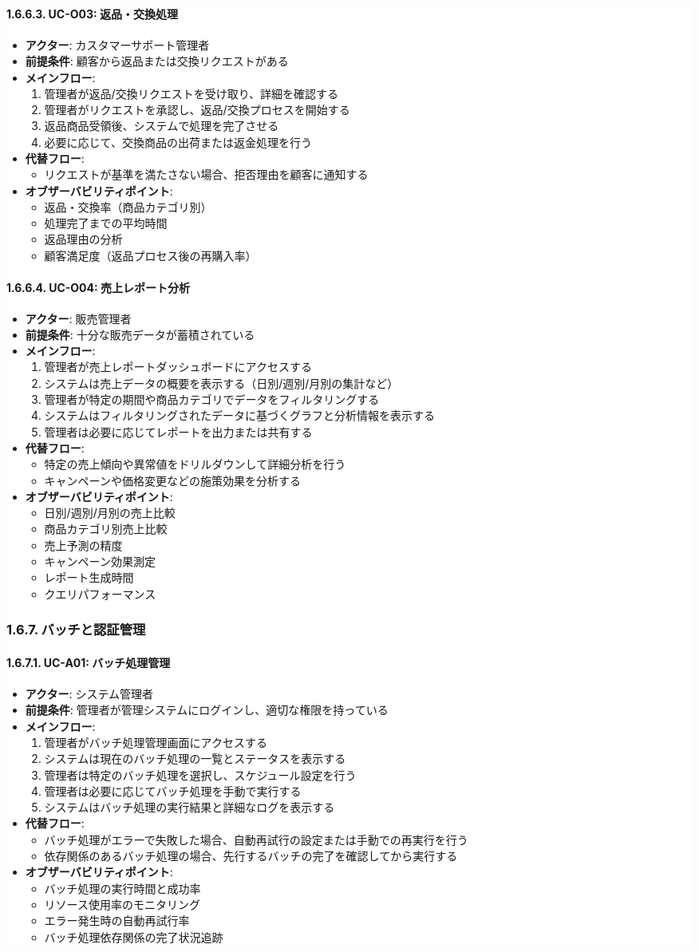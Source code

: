 
#### 1.6.6.3. **UC-O03: 返品・交換処理**

- **アクター**: カスタマーサポート管理者
- **前提条件**: 顧客から返品または交換リクエストがある
- **メインフロー**:
  1. 管理者が返品/交換リクエストを受け取り、詳細を確認する
  2. 管理者がリクエストを承認し、返品/交換プロセスを開始する
  3. 返品商品受領後、システムで処理を完了させる
  4. 必要に応じて、交換商品の出荷または返金処理を行う
- **代替フロー**:
  - リクエストが基準を満たさない場合、拒否理由を顧客に通知する
- **オブザーバビリティポイント**:
  - 返品・交換率（商品カテゴリ別）
  - 処理完了までの平均時間
  - 返品理由の分析
  - 顧客満足度（返品プロセス後の再購入率）

#### 1.6.6.4. **UC-O04: 売上レポート分析**

- **アクター**: 販売管理者
- **前提条件**: 十分な販売データが蓄積されている
- **メインフロー**:
  1. 管理者が売上レポートダッシュボードにアクセスする
  2. システムは売上データの概要を表示する（日別/週別/月別の集計など）
  3. 管理者が特定の期間や商品カテゴリでデータをフィルタリングする
  4. システムはフィルタリングされたデータに基づくグラフと分析情報を表示する
  5. 管理者は必要に応じてレポートを出力または共有する
- **代替フロー**:
  - 特定の売上傾向や異常値をドリルダウンして詳細分析を行う
  - キャンペーンや価格変更などの施策効果を分析する
- **オブザーバビリティポイント**:
  - 日別/週別/月別の売上比較
  - 商品カテゴリ別売上比較
  - 売上予測の精度
  - キャンペーン効果測定
  - レポート生成時間
  - クエリパフォーマンス

### 1.6.7. バッチと認証管理

#### 1.6.7.1. **UC-A01: バッチ処理管理**

- **アクター**: システム管理者
- **前提条件**: 管理者が管理システムにログインし、適切な権限を持っている
- **メインフロー**:
  1. 管理者がバッチ処理管理画面にアクセスする
  2. システムは現在のバッチ処理の一覧とステータスを表示する
  3. 管理者は特定のバッチ処理を選択し、スケジュール設定を行う
  4. 管理者は必要に応じてバッチ処理を手動で実行する
  5. システムはバッチ処理の実行結果と詳細なログを表示する
- **代替フロー**:
  - バッチ処理がエラーで失敗した場合、自動再試行の設定または手動での再実行を行う
  - 依存関係のあるバッチ処理の場合、先行するバッチの完了を確認してから実行する
- **オブザーバビリティポイント**:
  - バッチ処理の実行時間と成功率
  - リソース使用率のモニタリング
  - エラー発生時の自動再試行率
  - バッチ処理依存関係の完了状況追跡
